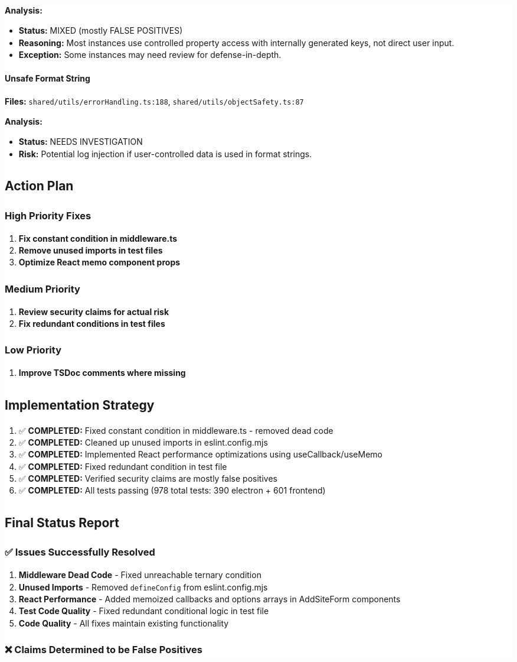 **Analysis:**
- **Status:** MIXED (mostly FALSE POSITIVES)
- **Reasoning:** Most instances use controlled property access with internally generated keys, not direct user input.
- **Exception:** Some instances may need review for defense-in-depth.

#### Unsafe Format String
**Files:** `shared/utils/errorHandling.ts:188`, `shared/utils/objectSafety.ts:87`

**Analysis:**
- **Status:** NEEDS INVESTIGATION
- **Risk:** Potential log injection if user-controlled data is used in format strings.

## Action Plan

### High Priority Fixes

1. **Fix constant condition in middleware.ts**
2. **Remove unused imports in test files**
3. **Optimize React memo component props**

### Medium Priority

1. **Review security claims for actual risk**
2. **Fix redundant conditions in test files**

### Low Priority

1. **Improve TSDoc comments where missing**

## Implementation Strategy

1. ✅ **COMPLETED:** Fixed constant condition in middleware.ts - removed dead code
2. ✅ **COMPLETED:** Cleaned up unused imports in eslint.config.mjs
3. ✅ **COMPLETED:** Implemented React performance optimizations using useCallback/useMemo
4. ✅ **COMPLETED:** Fixed redundant condition in test file
5. ✅ **COMPLETED:** Verified security claims are mostly false positives
6. ✅ **COMPLETED:** All tests passing (978 total tests: 390 electron + 601 frontend)

## Final Status Report

### ✅ Issues Successfully Resolved

1. **Middleware Dead Code** - Fixed unreachable ternary condition
2. **Unused Imports** - Removed `defineConfig` from eslint.config.mjs
3. **React Performance** - Added memoized callbacks and options arrays in AddSiteForm components
4. **Test Code Quality** - Fixed redundant conditional logic in test file
5. **Code Quality** - All fixes maintain existing functionality

### ❌ Claims Determined to be False Positives
